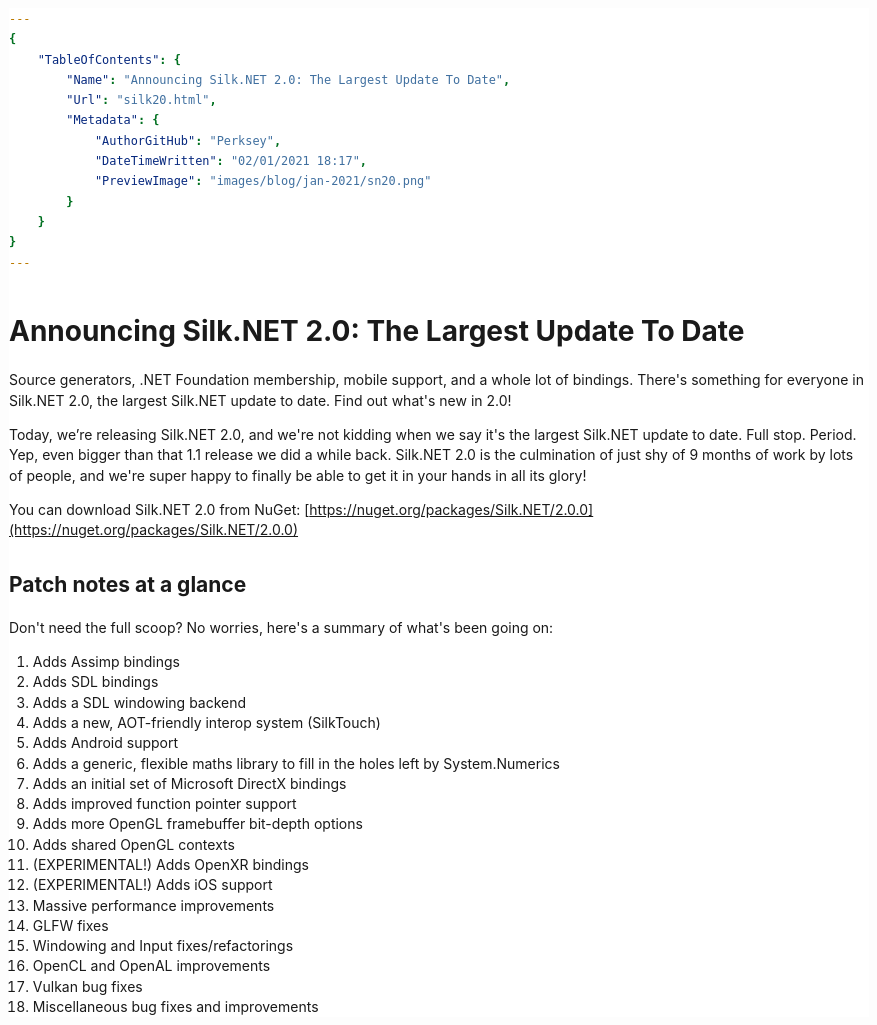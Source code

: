 ```yaml
---
{
    "TableOfContents": {
        "Name": "Announcing Silk.NET 2.0: The Largest Update To Date",
        "Url": "silk20.html",
        "Metadata": {
            "AuthorGitHub": "Perksey",
            "DateTimeWritten": "02/01/2021 18:17",
            "PreviewImage": "images/blog/jan-2021/sn20.png"
        }
    }
}
---
```


# Announcing Silk.NET 2.0: The Largest Update To Date

Source generators, .NET Foundation membership, mobile support, and a whole lot of bindings. There's something for everyone in Silk.NET 2.0, the largest Silk.NET update to date. Find out what's new in 2.0!

Today, we’re releasing Silk.NET 2.0, and we're not kidding when we say it's the largest Silk.NET update to date. Full stop. Period. Yep, even bigger than that 1.1 release we did a while back. Silk.NET 2.0 is the culmination of just shy of 9 months of work by lots of people, and we're super happy to finally be able to get it in your hands in all its glory!

You can download Silk.NET 2.0 from NuGet: [https://nuget.org/packages/Silk.NET/2.0.0](https://nuget.org/packages/Silk.NET/2.0.0)

## Patch notes at a glance
Don't need the full scoop? No worries, here's a summary of what's been going on:

1. Adds Assimp bindings
1. Adds SDL bindings
1. Adds a SDL windowing backend
1. Adds a new, AOT-friendly interop system (SilkTouch)
1. Adds Android support
1. Adds a generic, flexible maths library to fill in the holes left by System.Numerics
1. Adds an initial set of Microsoft DirectX bindings
1. Adds improved function pointer support
1. Adds more OpenGL framebuffer bit-depth options
1. Adds shared OpenGL contexts
1. (EXPERIMENTAL!) Adds OpenXR bindings
1. (EXPERIMENTAL!) Adds iOS support
1. Massive performance improvements
1. GLFW fixes
1. Windowing and Input fixes/refactorings
1. OpenCL and OpenAL improvements
1. Vulkan bug fixes
1. Miscellaneous bug fixes and improvements 
